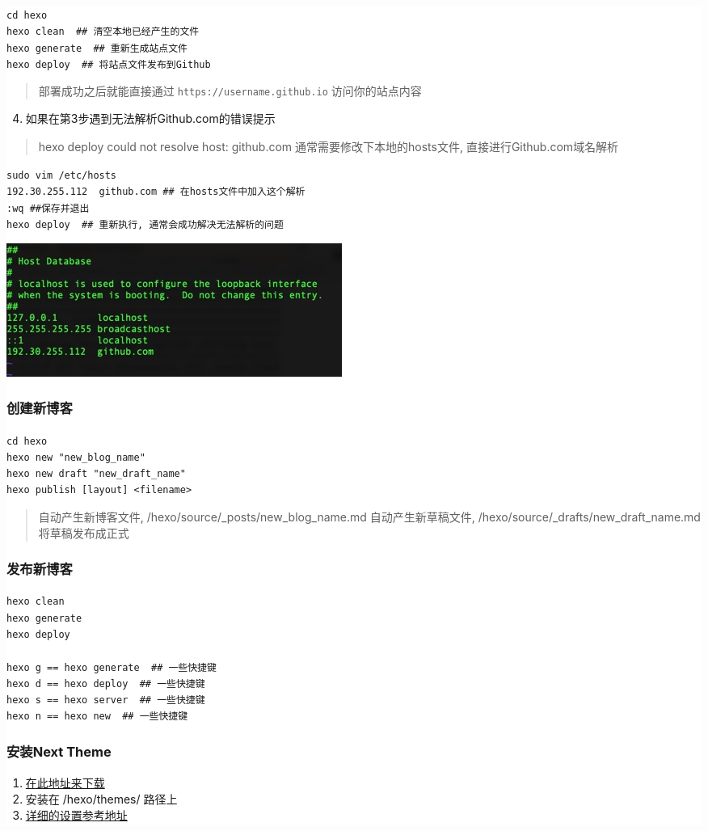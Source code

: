 ```
cd hexo
hexo clean  ## 清空本地已经产生的文件
hexo generate  ## 重新生成站点文件
hexo deploy  ## 将站点文件发布到Github
```
> 部署成功之后就能直接通过 `https://username.github.io` 访问你的站点内容

4. 如果在第3步遇到无法解析Github.com的错误提示
> hexo deploy could not resolve host: github.com
通常需要修改下本地的hosts文件, 直接进行Github.com域名解析
```
sudo vim /etc/hosts
192.30.255.112  github.com ## 在hosts文件中加入这个解析
:wq ##保存并退出
hexo deploy  ## 重新执行, 通常会成功解决无法解析的问题
```
![-w300](/images/15776857569366.jpg)

### 创建新博客

```
cd hexo
hexo new "new_blog_name"
hexo new draft "new_draft_name" 
hexo publish [layout] <filename>
```
> 自动产生新博客文件, /hexo/source/_posts/new_blog_name.md 
> 自动产生新草稿文件, /hexo/source/_drafts/new_draft_name.md
> 将草稿发布成正式

### 发布新博客 

```
hexo clean
hexo generate
hexo deploy

hexo g == hexo generate  ## 一些快捷键
hexo d == hexo deploy  ## 一些快捷键
hexo s == hexo server  ## 一些快捷键
hexo n == hexo new  ## 一些快捷键
```
### 安装Next Theme
1. [在此地址来下载](https://github.com/theme-next/hexo-theme-next/releases)
2. 安装在 /hexo/themes/ 路径上
3. [详细的设置参考地址](https://github.com/theme-next/hexo-theme-next/blob/master/docs/zh-CN/README.md)
